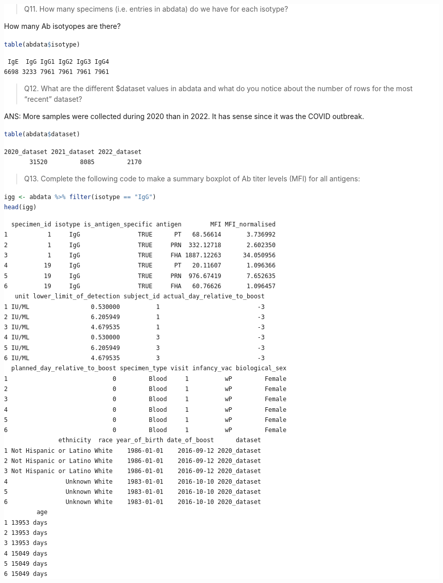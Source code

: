 > Q11. How many specimens (i.e. entries in abdata) do we have for each
> isotype?

How many Ab isotyopes are there?

``` r
table(abdata$isotype)
```


     IgE  IgG IgG1 IgG2 IgG3 IgG4 
    6698 3233 7961 7961 7961 7961 

> Q12. What are the different \$dataset values in abdata and what do you
> notice about the number of rows for the most “recent” dataset?

ANS: More samples were collected during 2020 than in 2022. It has sense
since it was the COVID outbreak.

``` r
table(abdata$dataset)
```


    2020_dataset 2021_dataset 2022_dataset 
           31520         8085         2170 

> Q13. Complete the following code to make a summary boxplot of Ab titer
> levels (MFI) for all antigens:

``` r
igg <- abdata %>% filter(isotype == "IgG")
head(igg)
```

      specimen_id isotype is_antigen_specific antigen        MFI MFI_normalised
    1           1     IgG                TRUE      PT   68.56614       3.736992
    2           1     IgG                TRUE     PRN  332.12718       2.602350
    3           1     IgG                TRUE     FHA 1887.12263      34.050956
    4          19     IgG                TRUE      PT   20.11607       1.096366
    5          19     IgG                TRUE     PRN  976.67419       7.652635
    6          19     IgG                TRUE     FHA   60.76626       1.096457
       unit lower_limit_of_detection subject_id actual_day_relative_to_boost
    1 IU/ML                 0.530000          1                           -3
    2 IU/ML                 6.205949          1                           -3
    3 IU/ML                 4.679535          1                           -3
    4 IU/ML                 0.530000          3                           -3
    5 IU/ML                 6.205949          3                           -3
    6 IU/ML                 4.679535          3                           -3
      planned_day_relative_to_boost specimen_type visit infancy_vac biological_sex
    1                             0         Blood     1          wP         Female
    2                             0         Blood     1          wP         Female
    3                             0         Blood     1          wP         Female
    4                             0         Blood     1          wP         Female
    5                             0         Blood     1          wP         Female
    6                             0         Blood     1          wP         Female
                   ethnicity  race year_of_birth date_of_boost      dataset
    1 Not Hispanic or Latino White    1986-01-01    2016-09-12 2020_dataset
    2 Not Hispanic or Latino White    1986-01-01    2016-09-12 2020_dataset
    3 Not Hispanic or Latino White    1986-01-01    2016-09-12 2020_dataset
    4                Unknown White    1983-01-01    2016-10-10 2020_dataset
    5                Unknown White    1983-01-01    2016-10-10 2020_dataset
    6                Unknown White    1983-01-01    2016-10-10 2020_dataset
             age
    1 13953 days
    2 13953 days
    3 13953 days
    4 15049 days
    5 15049 days
    6 15049 days
